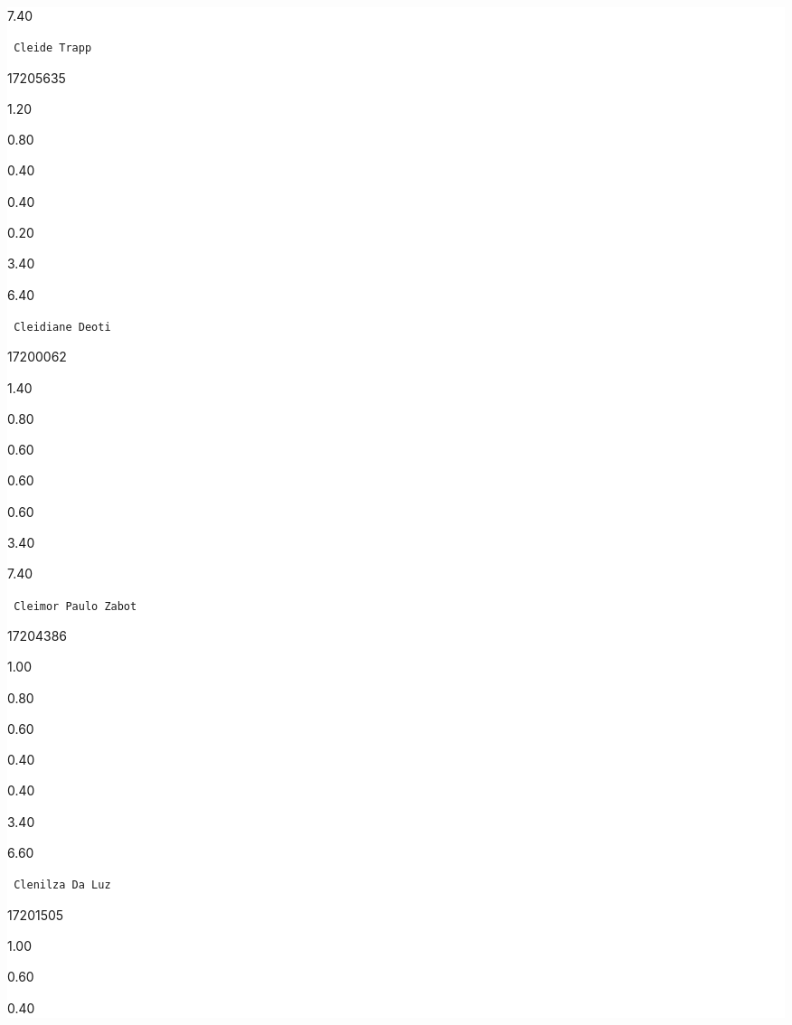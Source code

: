    7.40

     Cleide Trapp 

   17205635

   1.20

   0.80

   0.40

   0.40

   0.20

   3.40

   6.40

     Cleidiane Deoti 

   17200062

   1.40

   0.80

   0.60

   0.60

   0.60

   3.40

   7.40

     Cleimor Paulo Zabot 

   17204386

   1.00

   0.80

   0.60

   0.40

   0.40

   3.40

   6.60

     Clenilza Da Luz 

   17201505

   1.00

   0.60

   0.40
